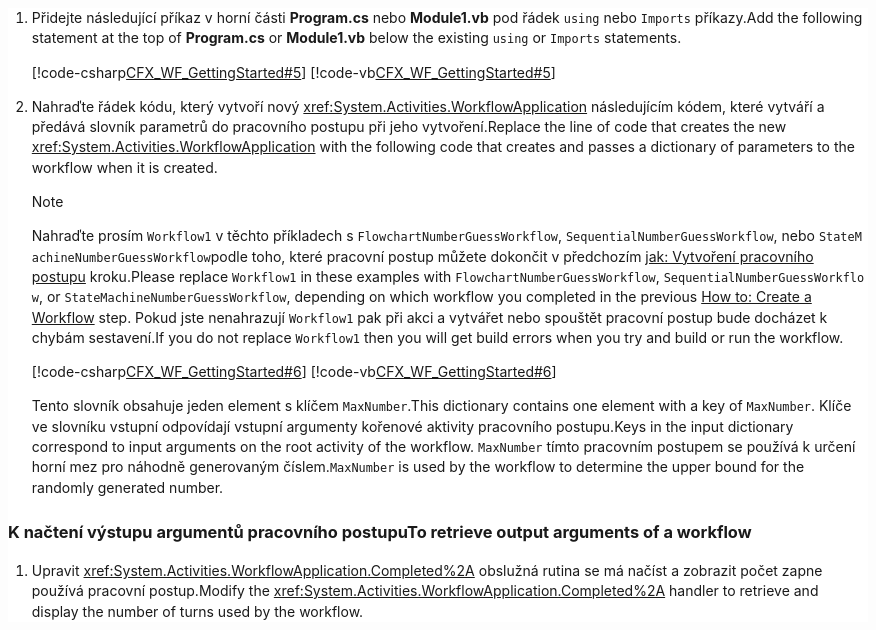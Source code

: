 1. <span data-ttu-id="35ec5-139">Přidejte následující příkaz v horní části **Program.cs** nebo **Module1.vb** pod řádek `using` nebo `Imports` příkazy.</span><span class="sxs-lookup"><span data-stu-id="35ec5-139">Add the following statement at the top of **Program.cs** or **Module1.vb** below the existing `using` or `Imports` statements.</span></span>

     [!code-csharp[CFX_WF_GettingStarted#5](~/samples/snippets/csharp/VS_Snippets_CFX/cfx_wf_gettingstarted/cs/program.cs#5)]
     [!code-vb[CFX_WF_GettingStarted#5](~/samples/snippets/visualbasic/VS_Snippets_CFX/cfx_wf_gettingstarted/vb/module1.vb#5)]

2. <span data-ttu-id="35ec5-140">Nahraďte řádek kódu, který vytvoří nový <xref:System.Activities.WorkflowApplication> následujícím kódem, které vytváří a předává slovník parametrů do pracovního postupu při jeho vytvoření.</span><span class="sxs-lookup"><span data-stu-id="35ec5-140">Replace the line of code that creates the new <xref:System.Activities.WorkflowApplication> with the following code that creates and passes a dictionary of parameters to the workflow when it is created.</span></span>

    > [!NOTE]
    >  <span data-ttu-id="35ec5-141">Nahraďte prosím `Workflow1` v těchto příkladech s `FlowchartNumberGuessWorkflow`, `SequentialNumberGuessWorkflow`, nebo `StateMachineNumberGuessWorkflow`podle toho, které pracovní postup můžete dokončit v předchozím [jak: Vytvoření pracovního postupu](how-to-create-a-workflow.md) kroku.</span><span class="sxs-lookup"><span data-stu-id="35ec5-141">Please replace `Workflow1` in these examples with `FlowchartNumberGuessWorkflow`, `SequentialNumberGuessWorkflow`, or `StateMachineNumberGuessWorkflow`, depending on which workflow you completed in the previous [How to: Create a Workflow](how-to-create-a-workflow.md) step.</span></span> <span data-ttu-id="35ec5-142">Pokud jste nenahrazují `Workflow1` pak při akci a vytvářet nebo spouštět pracovní postup bude docházet k chybám sestavení.</span><span class="sxs-lookup"><span data-stu-id="35ec5-142">If you do not replace `Workflow1` then you will get build errors when you try and build or run the workflow.</span></span>

     [!code-csharp[CFX_WF_GettingStarted#6](~/samples/snippets/csharp/VS_Snippets_CFX/cfx_wf_gettingstarted/cs/program.cs#6)]
     [!code-vb[CFX_WF_GettingStarted#6](~/samples/snippets/visualbasic/VS_Snippets_CFX/cfx_wf_gettingstarted/vb/module1.vb#6)]

     <span data-ttu-id="35ec5-143">Tento slovník obsahuje jeden element s klíčem `MaxNumber`.</span><span class="sxs-lookup"><span data-stu-id="35ec5-143">This dictionary contains one element with a key of `MaxNumber`.</span></span> <span data-ttu-id="35ec5-144">Klíče ve slovníku vstupní odpovídají vstupní argumenty kořenové aktivity pracovního postupu.</span><span class="sxs-lookup"><span data-stu-id="35ec5-144">Keys in the input dictionary correspond to input arguments on the root activity of the workflow.</span></span> <span data-ttu-id="35ec5-145">`MaxNumber` tímto pracovním postupem se používá k určení horní mez pro náhodně generovaným číslem.</span><span class="sxs-lookup"><span data-stu-id="35ec5-145">`MaxNumber` is used by the workflow to determine the upper bound for the randomly generated number.</span></span>

### <a name="to-retrieve-output-arguments-of-a-workflow"></a><span data-ttu-id="35ec5-146">K načtení výstupu argumentů pracovního postupu</span><span class="sxs-lookup"><span data-stu-id="35ec5-146">To retrieve output arguments of a workflow</span></span>

1. <span data-ttu-id="35ec5-147">Upravit <xref:System.Activities.WorkflowApplication.Completed%2A> obslužná rutina se má načíst a zobrazit počet zapne používá pracovní postup.</span><span class="sxs-lookup"><span data-stu-id="35ec5-147">Modify the <xref:System.Activities.WorkflowApplication.Completed%2A> handler to retrieve and display the number of turns used by the workflow.</span></span>
